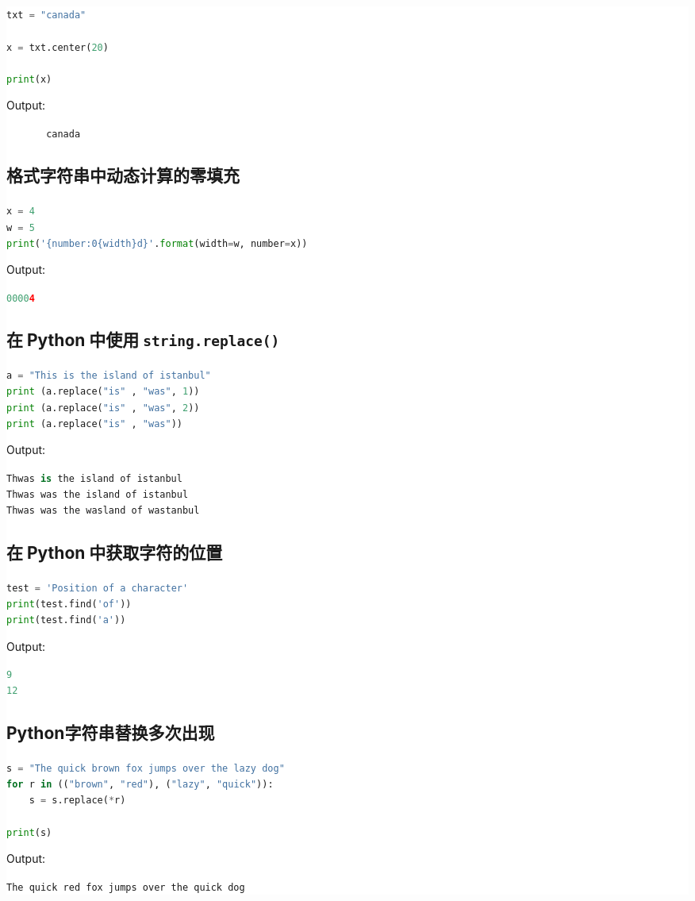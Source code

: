 ```python
txt = "canada"

x = txt.center(20)

print(x)
```
Output:
```python
       canada
```
<a name="pQkrV"></a>
## 格式字符串中动态计算的零填充
```python
x = 4
w = 5
print('{number:0{width}d}'.format(width=w, number=x))
```
Output:
```python
00004
```
<a name="SX33W"></a>
## 在 Python 中使用 `string.replace()`
```python
a = "This is the island of istanbul"
print (a.replace("is" , "was", 1))
print (a.replace("is" , "was", 2))
print (a.replace("is" , "was"))
```
Output:
```python
Thwas is the island of istanbul
Thwas was the island of istanbul
Thwas was the wasland of wastanbul
```
<a name="XK9pw"></a>
## 在 Python 中获取字符的位置
```python
test = 'Position of a character'
print(test.find('of'))
print(test.find('a'))
```
Output:
```python
9
12
```
<a name="pRcZt"></a>
## Python字符串替换多次出现
```python
s = "The quick brown fox jumps over the lazy dog"
for r in (("brown", "red"), ("lazy", "quick")):
    s = s.replace(*r)

print(s)
```
Output:
```python
The quick red fox jumps over the quick dog
```
<a name="q3GOJ"></a>